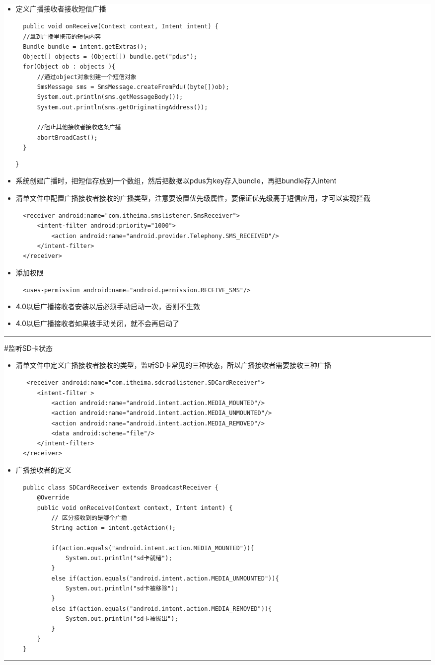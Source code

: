 * 定义广播接收者接收短信广播

		public void onReceive(Context context, Intent intent) {
		//拿到广播里携带的短信内容
		Bundle bundle = intent.getExtras();
		Object[] objects = (Object[]) bundle.get("pdus");
		for(Object ob : objects ){
			//通过object对象创建一个短信对象
			SmsMessage sms = SmsMessage.createFromPdu((byte[])ob);
			System.out.println(sms.getMessageBody());
			System.out.println(sms.getOriginatingAddress());
			
			//阻止其他接收者接收这条广播
			abortBroadCast();
		}
	}
* 系统创建广播时，把短信存放到一个数组，然后把数据以pdus为key存入bundle，再把bundle存入intent
* 清单文件中配置广播接收者接收的广播类型，注意要设置优先级属性，要保证优先级高于短信应用，才可以实现拦截

		<receiver android:name="com.itheima.smslistener.SmsReceiver">
            <intent-filter android:priority="1000">
                <action android:name="android.provider.Telephony.SMS_RECEIVED"/>
            </intent-filter>
        </receiver>
* 添加权限

		<uses-permission android:name="android.permission.RECEIVE_SMS"/>

        
* 4.0以后广播接收者安装以后必须手动启动一次，否则不生效
* 4.0以后广播接收者如果被手动关闭，就不会再启动了

---
#监听SD卡状态
* 清单文件中定义广播接收者接收的类型，监听SD卡常见的三种状态，所以广播接收者需要接收三种广播

		 <receiver android:name="com.itheima.sdcradlistener.SDCardReceiver">
            <intent-filter >
                <action android:name="android.intent.action.MEDIA_MOUNTED"/>
                <action android:name="android.intent.action.MEDIA_UNMOUNTED"/>
                <action android:name="android.intent.action.MEDIA_REMOVED"/>
                <data android:scheme="file"/>
            </intent-filter>
        </receiver>
* 广播接收者的定义

		public class SDCardReceiver extends BroadcastReceiver {
			@Override
			public void onReceive(Context context, Intent intent) {
				// 区分接收到的是哪个广播
				String action = intent.getAction();
					
				if(action.equals("android.intent.action.MEDIA_MOUNTED")){
					System.out.println("sd卡就绪");
				}
				else if(action.equals("android.intent.action.MEDIA_UNMOUNTED")){
					System.out.println("sd卡被移除");
				}
				else if(action.equals("android.intent.action.MEDIA_REMOVED")){
					System.out.println("sd卡被拔出");
				}
			}
		}

---